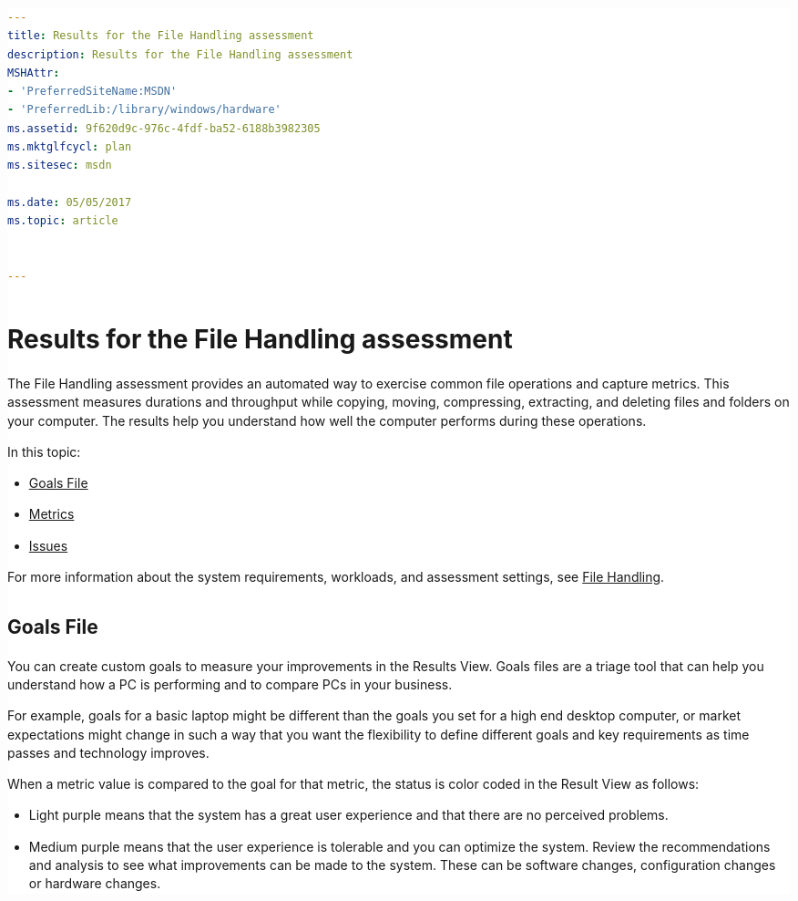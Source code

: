 ```yaml
---
title: Results for the File Handling assessment
description: Results for the File Handling assessment
MSHAttr:
- 'PreferredSiteName:MSDN'
- 'PreferredLib:/library/windows/hardware'
ms.assetid: 9f620d9c-976c-4fdf-ba52-6188b3982305
ms.mktglfcycl: plan
ms.sitesec: msdn

ms.date: 05/05/2017
ms.topic: article


---
```


# Results for the File Handling assessment


The File Handling assessment provides an automated way to exercise common file operations and capture metrics. This assessment measures durations and throughput while copying, moving, compressing, extracting, and deleting files and folders on your computer. The results help you understand how well the computer performs during these operations.

In this topic:

-   [Goals File](#bkmk-goals)

-   [Metrics](#bkmk-fileresults)

-   [Issues](#bkmk-fileissues)

For more information about the system requirements, workloads, and assessment settings, see [File Handling](file-handling.md).

## <a href="" id="bkmk-goals"></a>Goals File


You can create custom goals to measure your improvements in the Results View. Goals files are a triage tool that can help you understand how a PC is performing and to compare PCs in your business.

For example, goals for a basic laptop might be different than the goals you set for a high end desktop computer, or market expectations might change in such a way that you want the flexibility to define different goals and key requirements as time passes and technology improves.

When a metric value is compared to the goal for that metric, the status is color coded in the Result View as follows:

-   Light purple means that the system has a great user experience and that there are no perceived problems.

-   Medium purple means that the user experience is tolerable and you can optimize the system. Review the recommendations and analysis to see what improvements can be made to the system. These can be software changes, configuration changes or hardware changes.
